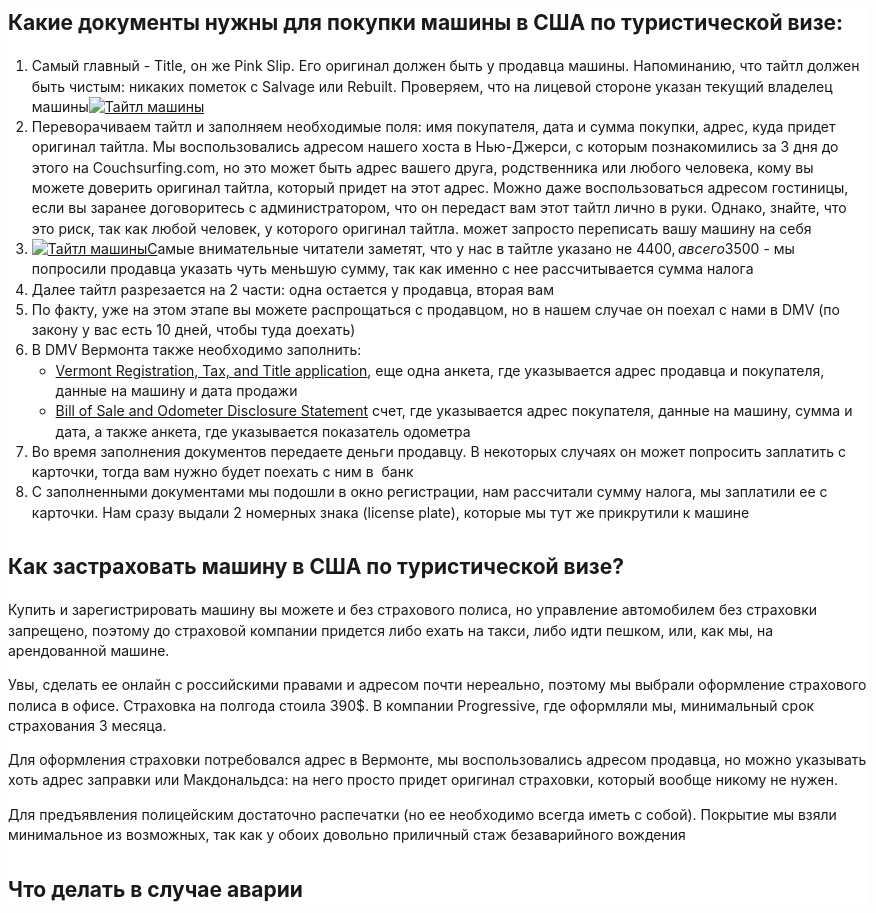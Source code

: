 ## Какие документы нужны для покупки машины в США по туристической визе:

1. Самый главный - Title, он же Pink Slip. Его оригинал должен быть у продавца машины. Напоминанию, что тайтл должен быть чистым: никаких пометок с Salvage или Rebuilt. Проверяем, что на лицевой стороне указан текущий владелец машины[![Тайтл машины](images/title1-225x300.jpg)](https://vodpop.ru/wp-content/uploads/2016/09/title1.jpg)
2. Переворачиваем тайтл и заполняем необходимые поля: имя покупателя, дата и сумма покупки, адрес, куда придет оригинал тайтла. Мы воспользовались адресом нашего хоста в Нью-Джерси, с которым познакомились за 3 дня до этого на Couchsurfing.com, но это может быть адрес вашего друга, родственника или любого человека, кому вы можете доверить оригинал тайтла, который придет на этот адрес. Можно даже воспользоваться адресом гостиницы, если вы заранее договоритесь с администратором, что он передаст вам этот тайтл лично в руки. Однако, знайте, что это риск, так как любой человек, у которого оригинал тайтла. может запросто переписать вашу машину на себя
3. [![Тайтл машины](images/title2-4-225x300.jpg)С](https://vodpop.ru/wp-content/uploads/2016/09/title2-4.jpg)амые внимательные читатели заметят, что у нас в тайтле указано не 4400$, а всего 3500$ - мы попросили продавца указать чуть меньшую сумму, так как именно с нее рассчитывается сумма налога
4. Далее тайтл разрезается на 2 части: одна остается у продавца, вторая вам
5. По факту, уже на этом этапе вы можете распрощаться с продавцом, но в нашем случае он поехал с нами в DMV (по закону у вас есть 10 дней, чтобы туда доехать)
6. В DMV Вермонта также необходимо заполнить:
    - [Vermont Registration, Tax, and Title application](http://dmv.vermont.gov/sites/dmv/files/pdf/DMV-VD119-Vehicle_Reg_Tax_Title_App.pdf), еще одна анкета, где указывается адрес продавца и покупателя, данные на машину и дата продажи
    - [Bill of Sale and Odometer Disclosure Statement](http://dmv.vermont.gov/sites/dmv/files/pdf/DMV-VT005-Bill_Of_Sale_Odometer_Cert.pdf) счет, где указывается адрес покупателя, данные на машину, сумма и дата, а также анкета, где указывается показатель одометра
7. Во время заполнения документов передаете деньги продавцу. В некоторых случаях он может попросить заплатить с карточки, тогда вам нужно будет поехать с ним в  банк
8. С заполненными документами мы подошли в окно регистрации, нам рассчитали сумму налога, мы заплатили ее с карточки. Нам сразу выдали 2 номерных знака (license plate), которые мы тут же прикрутили к машине

## Как застраховать машину в США по туристической визе?

Купить и зарегистрировать машину вы можете и без страхового полиса, но управление автомобилем без страховки запрещено, поэтому до страховой компании придется либо ехать на такси, либо идти пешком, или, как мы, на арендованной машине.

Увы, сделать ее онлайн с российскими правами и адресом почти нереально, поэтому мы выбрали оформление страхового полиса в офисе. Страховка на полгода стоила 390$. В компании Progressive, где оформляли мы, минимальный срок страхования 3 месяца.

Для оформления страховки потребовался адрес в Вермонте, мы воспользовались адресом продавца, но можно указывать хоть адрес заправки или Макдональдса: на него просто придет оригинал страховки, который вообще никому не нужен.

Для предъявления полицейским достаточно распечатки (но ее необходимо всегда иметь с собой). Покрытие мы взяли минимальное из возможных, так как у обоих довольно приличный стаж безаварийного вождения

## Что делать в случае аварии
